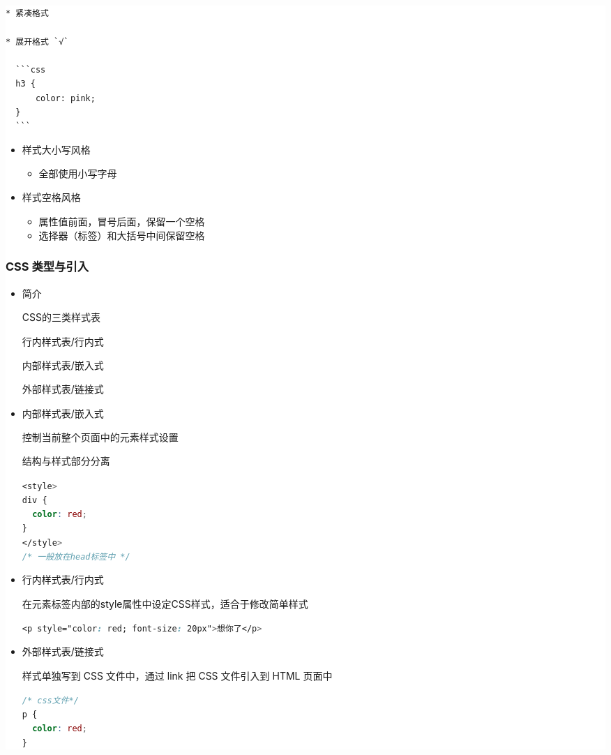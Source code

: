     * 紧凑格式

    * 展开格式 `√`

      ```css
      h3 {
          color: pink;
      }
      ```

  + 样式大小写风格

    * 全部使用小写字母

  + 样式空格风格

    * 属性值前面，冒号后面，保留一个空格
    * 选择器（标签）和大括号中间保留空格

### CSS 类型与引入

- 简介

  CSS的三类样式表

  行内样式表/行内式

  内部样式表/嵌入式

  外部样式表/链接式

- 内部样式表/嵌入式

  控制当前整个页面中的元素样式设置

  结构与样式部分分离

  ```css
  <style>
  div {
    color: red;
  }
  </style>
  /* 一般放在head标签中 */
  ```

- 行内样式表/行内式

  在元素标签内部的style属性中设定CSS样式，适合于修改简单样式

  ```css
  <p style="color: red; font-size: 20px">想你了</p>
  ```

- 外部样式表/链接式

  样式单独写到 CSS 文件中，通过 link 把 CSS 文件引入到 HTML 页面中

  ```css
  /* css文件*/
  p {
    color: red;
  }
  ```
